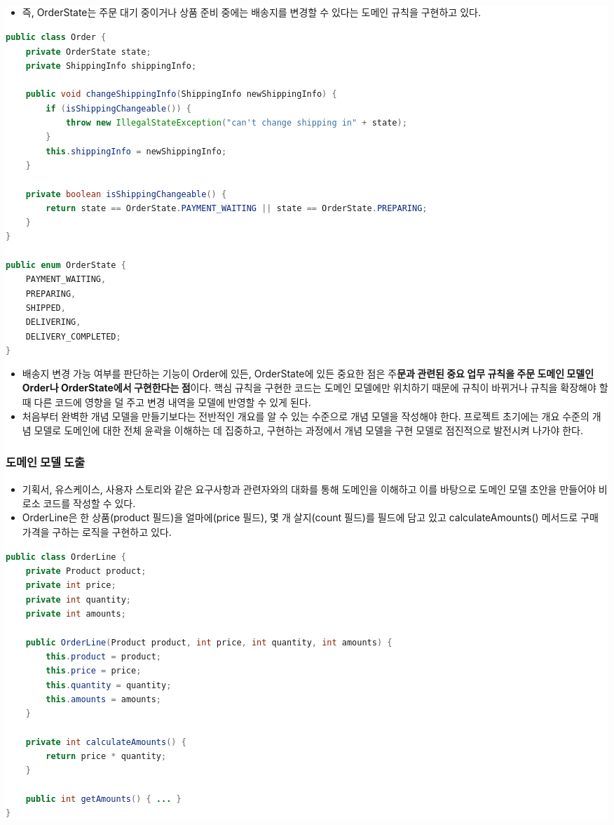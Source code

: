 - 즉, OrderState는 주문 대기 중이거나 상품 준비 중에는 배송지를 변경할 수 있다는 도메인 규칙을 구현하고 있다.

```java
public class Order {
	private OrderState state;
	private ShippingInfo shippingInfo;

	public void changeShippingInfo(ShippingInfo newShippingInfo) {
		if (isShippingChangeable()) {
			throw new IllegalStateException("can't change shipping in" + state);
		}
		this.shippingInfo = newShippingInfo; 
	}

	private boolean isShippingChangeable() {
		return state == OrderState.PAYMENT_WAITING || state == OrderState.PREPARING;
	}
}

public enum OrderState {
	PAYMENT_WAITING,
	PREPARING,
	SHIPPED,
	DELIVERING,
	DELIVERY_COMPLETED;
}
```

- 배송지 변경 가능 여부를 판단하는 기능이 Order에 있든, OrderState에 있든 중요한 점은 주**문과 관련된 중요 업무 규칙을 주문 도메인 모델인 Order나 OrderState에서 구현한다는 점**이다. 핵심 규칙을 구현한 코드는 도메인 모델에만 위치하기 때문에 규칙이 바뀌거나 규칙을 확장해야 할 때 다른 코드에 영향을 덜 주고 변경 내역을 모델에 반영할 수 있게 된다.
- 처음부터 완벽한 개념 모델을 만들기보다는 전반적인 개요를 알 수 있는 수준으로 개념 모델을 작성해야 한다. 프로젝트 초기에는 개요 수준의 개념 모델로 도메인에 대한 전체 윤곽을 이해하는 데 집중하고, 구현하는 과정에서 개념 모델을 구현 모델로 점진적으로 발전시켜 나가야 한다.

### 도메인 모델 도출

- 기획서, 유스케이스, 사용자 스토리와 같은 요구사항과 관련자와의 대화를 통해 도메인을 이해하고 이를 바탕으로 도메인 모델 초안을 만들어야 비로소 코드를 작성할 수 있다.
- OrderLine은 한 상품(product 필드)을 얼마에(price 필드), 몇 개 살지(count 필드)를 필드에 담고 있고 calculateAmounts() 메서드로 구매 가격을 구하는 로직을 구현하고 있다.

```java
public class OrderLine {
    private Product product;
    private int price;
    private int quantity;
    private int amounts;

    public OrderLine(Product product, int price, int quantity, int amounts) {
        this.product = product;
        this.price = price;
        this.quantity = quantity;
        this.amounts = amounts;
    }
    
    private int calculateAmounts() {
        return price * quantity;
    }
    
    public int getAmounts() { ... }
}
```

